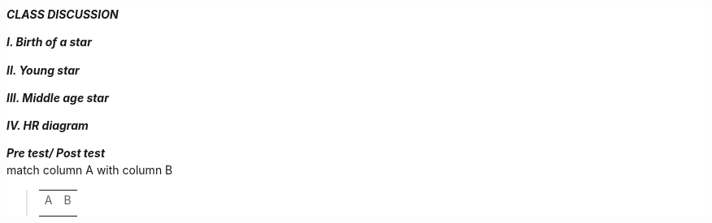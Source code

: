 </blockquote>
<p>
<b>
<i>
CLASS DISCUSSION
</i>
</b>
<br/>
</p>
<p>
<b>
<i>
I. Birth of a star
</i>
</b>
<br/>
</p>
<p>
<b>
<i>
II. Young star
</i>
</b>
<br/>
</p>
<p>
<b>
<i>
III. Middle age star
</i>
</b>
<br/>
</p>
<p>
<b>
<i>
IV. HR diagram
</i>
</b>
<br/>
</p>
<p>
<b>
<i>
Pre test/ Post test
</i>
</b>
<br/>
match column A with column B
</p>
<blockquote>
<dl>
<dt>
<table border="0">
<tr>
<td>
A
</td>
<td>
B
</td>
</tr>
<tr>
<td>
